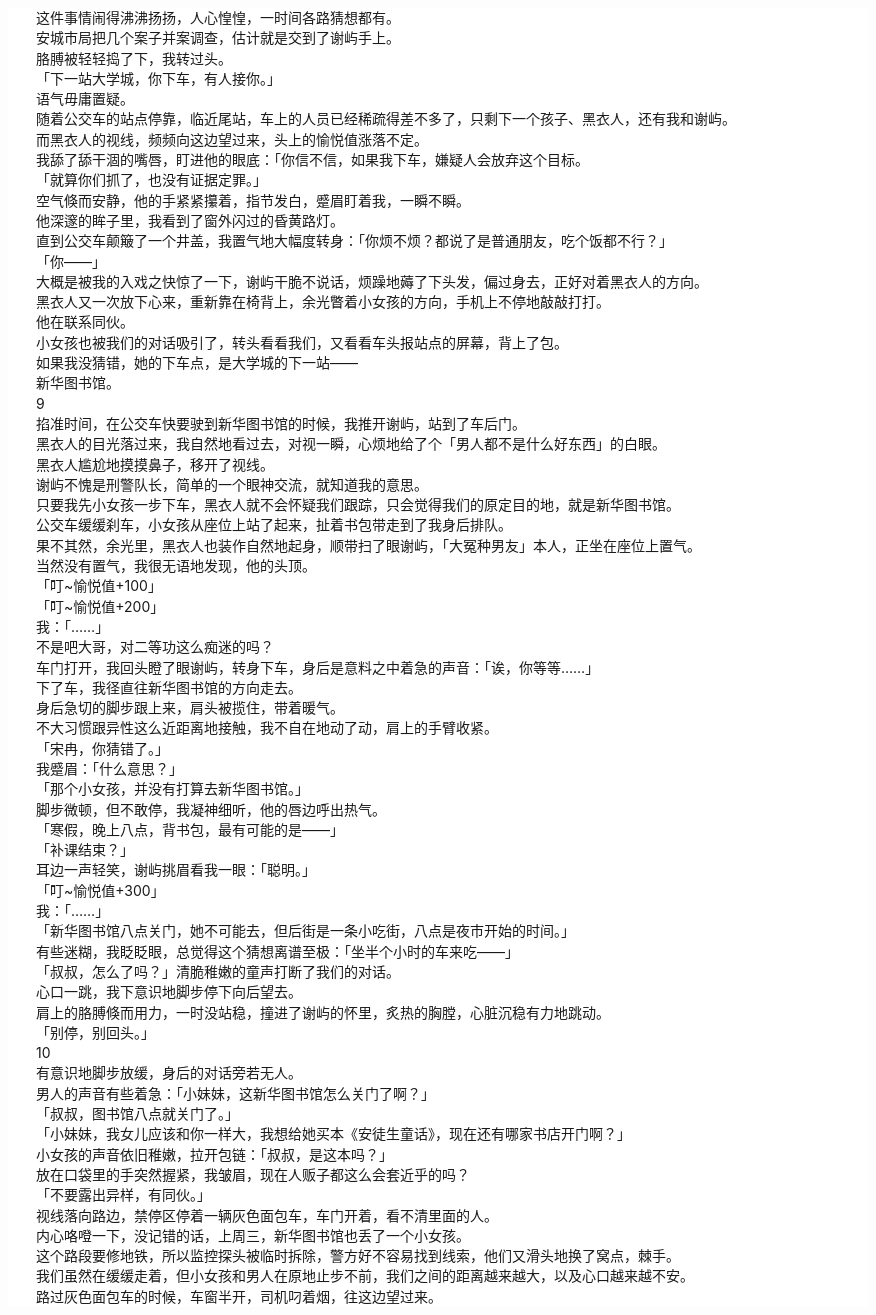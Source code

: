 &emsp;&emsp;这件事情闹得沸沸扬扬，人心惶惶，一时间各路猜想都有。  
&emsp;&emsp;安城市局把几个案子并案调查，估计就是交到了谢屿手上。  
&emsp;&emsp;胳膊被轻轻捣了下，我转过头。  
&emsp;&emsp;「下一站大学城，你下车，有人接你。」  
&emsp;&emsp;语气毋庸置疑。  
&emsp;&emsp;随着公交车的站点停靠，临近尾站，车上的人员已经稀疏得差不多了，只剩下一个孩子、黑衣人，还有我和谢屿。  
&emsp;&emsp;而黑衣人的视线，频频向这边望过来，头上的愉悦值涨落不定。  
&emsp;&emsp;我舔了舔干涸的嘴唇，盯进他的眼底：「你信不信，如果我下车，嫌疑人会放弃这个目标。  
&emsp;&emsp;「就算你们抓了，也没有证据定罪。」  
&emsp;&emsp;空气倏而安静，他的手紧紧攥着，指节发白，蹙眉盯着我，一瞬不瞬。  
&emsp;&emsp;他深邃的眸子里，我看到了窗外闪过的昏黄路灯。  
&emsp;&emsp;直到公交车颠簸了一个井盖，我置气地大幅度转身：「你烦不烦？都说了是普通朋友，吃个饭都不行？」  
&emsp;&emsp;「你——」  
&emsp;&emsp;大概是被我的入戏之快惊了一下，谢屿干脆不说话，烦躁地薅了下头发，偏过身去，正好对着黑衣人的方向。  
&emsp;&emsp;黑衣人又一次放下心来，重新靠在椅背上，余光瞥着小女孩的方向，手机上不停地敲敲打打。  
&emsp;&emsp;他在联系同伙。  
&emsp;&emsp;小女孩也被我们的对话吸引了，转头看看我们，又看看车头报站点的屏幕，背上了包。  
&emsp;&emsp;如果我没猜错，她的下车点，是大学城的下一站——  
&emsp;&emsp;新华图书馆。  
&emsp;&emsp;9  
&emsp;&emsp;掐准时间，在公交车快要驶到新华图书馆的时候，我推开谢屿，站到了车后门。  
&emsp;&emsp;黑衣人的目光落过来，我自然地看过去，对视一瞬，心烦地给了个「男人都不是什么好东西」的白眼。  
&emsp;&emsp;黑衣人尴尬地摸摸鼻子，移开了视线。  
&emsp;&emsp;谢屿不愧是刑警队长，简单的一个眼神交流，就知道我的意思。  
&emsp;&emsp;只要我先小女孩一步下车，黑衣人就不会怀疑我们跟踪，只会觉得我们的原定目的地，就是新华图书馆。  
&emsp;&emsp;公交车缓缓刹车，小女孩从座位上站了起来，扯着书包带走到了我身后排队。  
&emsp;&emsp;果不其然，余光里，黑衣人也装作自然地起身，顺带扫了眼谢屿，「大冤种男友」本人，正坐在座位上置气。  
&emsp;&emsp;当然没有置气，我很无语地发现，他的头顶。  
&emsp;&emsp;「叮~愉悦值+100」  
&emsp;&emsp;「叮~愉悦值+200」  
&emsp;&emsp;我：「……」  
&emsp;&emsp;不是吧大哥，对二等功这么痴迷的吗？  
&emsp;&emsp;车门打开，我回头瞪了眼谢屿，转身下车，身后是意料之中着急的声音：「诶，你等等……」  
&emsp;&emsp;下了车，我径直往新华图书馆的方向走去。  
&emsp;&emsp;身后急切的脚步跟上来，肩头被揽住，带着暖气。  
&emsp;&emsp;不大习惯跟异性这么近距离地接触，我不自在地动了动，肩上的手臂收紧。  
&emsp;&emsp;「宋冉，你猜错了。」  
&emsp;&emsp;我蹙眉：「什么意思？」  
&emsp;&emsp;「那个小女孩，并没有打算去新华图书馆。」  
&emsp;&emsp;脚步微顿，但不敢停，我凝神细听，他的唇边呼出热气。  
&emsp;&emsp;「寒假，晚上八点，背书包，最有可能的是——」  
&emsp;&emsp;「补课结束？」  
&emsp;&emsp;耳边一声轻笑，谢屿挑眉看我一眼：「聪明。」  
&emsp;&emsp;「叮~愉悦值+300」  
&emsp;&emsp;我：「……」  
&emsp;&emsp;「新华图书馆八点关门，她不可能去，但后街是一条小吃街，八点是夜市开始的时间。」  
&emsp;&emsp;有些迷糊，我眨眨眼，总觉得这个猜想离谱至极：「坐半个小时的车来吃——」  
&emsp;&emsp;「叔叔，怎么了吗？」清脆稚嫩的童声打断了我们的对话。  
&emsp;&emsp;心口一跳，我下意识地脚步停下向后望去。  
&emsp;&emsp;肩上的胳膊倏而用力，一时没站稳，撞进了谢屿的怀里，炙热的胸膛，心脏沉稳有力地跳动。  
&emsp;&emsp;「别停，别回头。」  
&emsp;&emsp;10  
&emsp;&emsp;有意识地脚步放缓，身后的对话旁若无人。  
&emsp;&emsp;男人的声音有些着急：「小妹妹，这新华图书馆怎么关门了啊？」  
&emsp;&emsp;「叔叔，图书馆八点就关门了。」  
&emsp;&emsp;「小妹妹，我女儿应该和你一样大，我想给她买本《安徒生童话》，现在还有哪家书店开门啊？」  
&emsp;&emsp;小女孩的声音依旧稚嫩，拉开包链：「叔叔，是这本吗？」  
&emsp;&emsp;放在口袋里的手突然握紧，我皱眉，现在人贩子都这么会套近乎的吗？  
&emsp;&emsp;「不要露出异样，有同伙。」  
&emsp;&emsp;视线落向路边，禁停区停着一辆灰色面包车，车门开着，看不清里面的人。  
&emsp;&emsp;内心咯噔一下，没记错的话，上周三，新华图书馆也丢了一个小女孩。  
&emsp;&emsp;这个路段要修地铁，所以监控探头被临时拆除，警方好不容易找到线索，他们又滑头地换了窝点，棘手。  
&emsp;&emsp;我们虽然在缓缓走着，但小女孩和男人在原地止步不前，我们之间的距离越来越大，以及心口越来越不安。  
&emsp;&emsp;路过灰色面包车的时候，车窗半开，司机叼着烟，往这边望过来。  